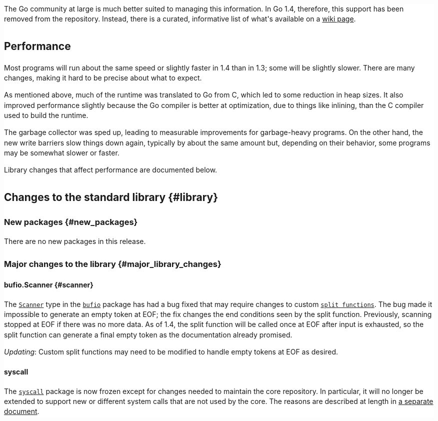 The Go community at large is much better suited to managing this
information. In Go 1.4, therefore, this support has been removed from
the repository. Instead, there is a curated, informative list of what's
available on a [wiki page](/wiki/IDEsAndTextEditorPlugins).

## Performance

Most programs will run about the same speed or slightly faster in 1.4
than in 1.3; some will be slightly slower. There are many changes,
making it hard to be precise about what to expect.

As mentioned above, much of the runtime was translated to Go from C,
which led to some reduction in heap sizes. It also improved performance
slightly because the Go compiler is better at optimization, due to
things like inlining, than the C compiler used to build the runtime.

The garbage collector was sped up, leading to measurable improvements
for garbage-heavy programs. On the other hand, the new write barriers
slow things down again, typically by about the same amount but,
depending on their behavior, some programs may be somewhat slower or
faster.

Library changes that affect performance are documented below.

## Changes to the standard library {#library}

### New packages {#new_packages}

There are no new packages in this release.

### Major changes to the library {#major_library_changes}

#### bufio.Scanner {#scanner}

The [`Scanner`](/pkg/bufio/#Scanner) type in the [`bufio`](/pkg/bufio/)
package has had a bug fixed that may require changes to custom
[`split functions`](/pkg/bufio/#SplitFunc). The bug made it impossible
to generate an empty token at EOF; the fix changes the end conditions
seen by the split function. Previously, scanning stopped at EOF if there
was no more data. As of 1.4, the split function will be called once at
EOF after input is exhausted, so the split function can generate a final
empty token as the documentation already promised.

*Updating*: Custom split functions may need to be modified to handle
empty tokens at EOF as desired.

#### syscall

The [`syscall`](/pkg/syscall/) package is now frozen except for changes
needed to maintain the core repository. In particular, it will no longer
be extended to support new or different system calls that are not used
by the core. The reasons are described at length in [a separate
document](/s/go1.4-syscall).
